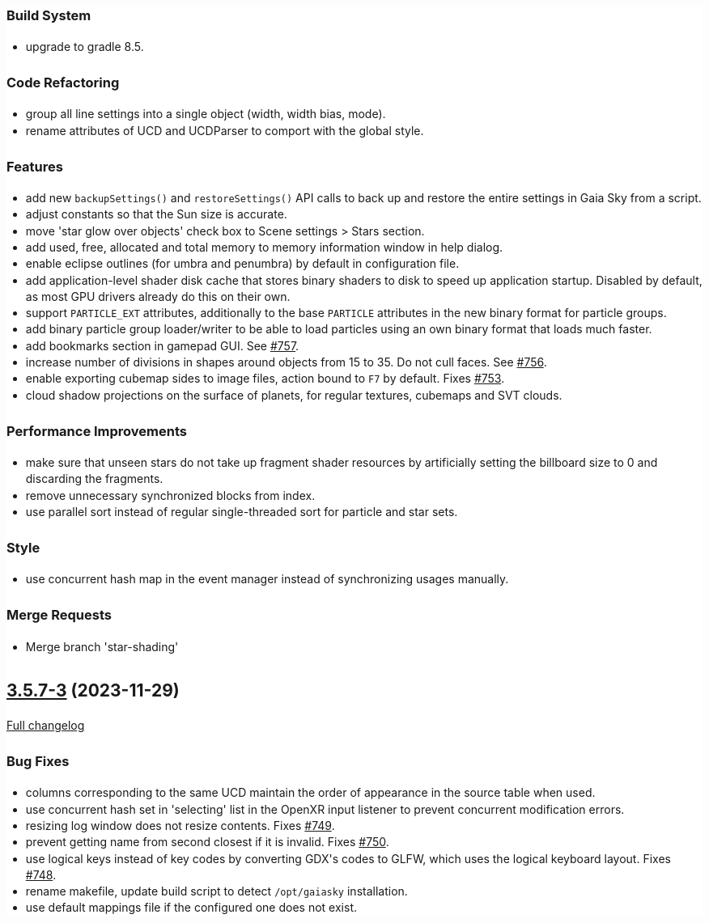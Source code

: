 ### Build System
- upgrade to gradle 8.5. 

### Code Refactoring
- group all line settings into a single object (width, width bias, mode). 
- rename attributes of UCD and UCDParser to comport with the global style. 

### Features
- add new `backupSettings()` and `restoreSettings()` API calls to back up and restore the entire settings in Gaia Sky from a script. 
- adjust constants so that the Sun size is accurate. 
- move 'star glow over objects' check box to Scene settings > Stars section. 
- add used, free, allocated and total memory to memory information window in help dialog. 
- enable eclipse outlines (for umbra and penumbra) by default in configuration file. 
- add application-level shader disk cache that stores binary shaders to disk to speed up application startup. Disabled by default, as most GPU drivers already do this on their own. 
- support `PARTICLE_EXT` attributes, additionally to the base `PARTICLE` attributes in the new binary format for particle groups. 
- add binary particle group loader/writer to be able to load particles using an own binary format that loads much faster. 
- add bookmarks section in gamepad GUI. See [#757](https://codeberg.org/gaiasky/gaiasky/issues/757). 
- increase number of divisions in shapes around objects from 15 to 35. Do not cull faces. See [#756](https://codeberg.org/gaiasky/gaiasky/issues/756). 
- enable exporting cubemap sides to image files, action bound to `F7` by default. Fixes [#753](https://codeberg.org/gaiasky/gaiasky/issues/753). 
- cloud shadow projections on the surface of planets, for regular textures, cubemaps and SVT clouds. 

### Performance Improvements
- make sure that unseen stars do not take up fragment shader resources by artificially setting the billboard size to 0 and discarding the fragments. 
- remove unnecessary synchronized blocks from index. 
- use parallel sort instead of regular single-threaded sort for particle and star sets. 

### Style
- use concurrent hash map in the event manager instead of synchronizing usages manually. 

### Merge Requests
- Merge branch 'star-shading'

<a name="3.5.7-3"></a>
## [3.5.7-3](https://codeberg.org/gaiasky/gaiasky/releases/tag/3.5.7-3) (2023-11-29)
[Full changelog](https://codeberg.org/gaiasky/gaiasky/compare/3.5.7-2...3.5.7-3)

### Bug Fixes
- columns corresponding to the same UCD maintain the order of appearance in the source table when used. 
- use concurrent hash set in 'selecting' list in the OpenXR input listener to prevent concurrent modification errors. 
- resizing log window does not resize contents. Fixes [#749](https://codeberg.org/gaiasky/gaiasky/issues/749). 
- prevent getting name from second closest if it is invalid. Fixes [#750](https://codeberg.org/gaiasky/gaiasky/issues/750). 
- use logical keys instead of key codes by converting GDX's codes to GLFW, which uses the logical keyboard layout. Fixes [#748](https://codeberg.org/gaiasky/gaiasky/issues/748). 
- rename makefile, update build script to detect `/opt/gaiasky` installation. 
- use default mappings file if the configured one does not exist.
